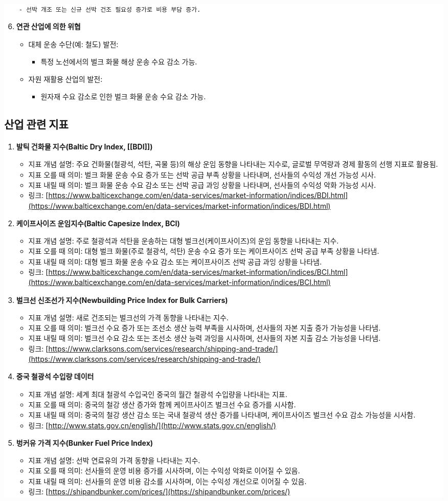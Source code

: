         - 선박 개조 또는 신규 선박 건조 필요성 증가로 비용 부담 증가.
        
    
6. **연관 산업에 의한 위협**
    
    - 대체 운송 수단(예: 철도) 발전:
        
        - 특정 노선에서의 벌크 화물 해상 운송 수요 감소 가능.
        
    - 자원 재활용 산업의 발전:
        
        - 원자재 수요 감소로 인한 벌크 화물 운송 수요 감소 가능.
        
    

## 산업 관련 지표

1. **발틱 건화물 지수(Baltic Dry Index, [[BDI]])**
    
    - 지표 개념 설명: 주요 건화물(철광석, 석탄, 곡물 등)의 해상 운임 동향을 나타내는 지수로, 글로벌 무역량과 경제 활동의 선행 지표로 활용됨.
    - 지표 오를 때 의미: 벌크 화물 운송 수요 증가 또는 선박 공급 부족 상황을 나타내며, 선사들의 수익성 개선 가능성 시사.
    - 지표 내릴 때 의미: 벌크 화물 운송 수요 감소 또는 선박 공급 과잉 상황을 나타내며, 선사들의 수익성 악화 가능성 시사.
    - 링크: [https://www.balticexchange.com/en/data-services/market-information/indices/BDI.html](https://www.balticexchange.com/en/data-services/market-information/indices/BDI.html)
    
2. **케이프사이즈 운임지수(Baltic Capesize Index, BCI)**
    
    - 지표 개념 설명: 주로 철광석과 석탄을 운송하는 대형 벌크선(케이프사이즈)의 운임 동향을 나타내는 지수.
    - 지표 오를 때 의미: 대형 벌크 화물(주로 철광석, 석탄) 운송 수요 증가 또는 케이프사이즈 선박 공급 부족 상황을 나타냄.
    - 지표 내릴 때 의미: 대형 벌크 화물 운송 수요 감소 또는 케이프사이즈 선박 공급 과잉 상황을 나타냄.
    - 링크: [https://www.balticexchange.com/en/data-services/market-information/indices/BCI.html](https://www.balticexchange.com/en/data-services/market-information/indices/BCI.html)
    
3. **벌크선 신조선가 지수(Newbuilding Price Index for Bulk Carriers)**
    
    - 지표 개념 설명: 새로 건조되는 벌크선의 가격 동향을 나타내는 지수.
    - 지표 오를 때 의미: 벌크선 수요 증가 또는 조선소 생산 능력 부족을 시사하며, 선사들의 자본 지출 증가 가능성을 나타냄.
    - 지표 내릴 때 의미: 벌크선 수요 감소 또는 조선소 생산 능력 과잉을 시사하며, 선사들의 자본 지출 감소 가능성을 나타냄.
    - 링크: [https://www.clarksons.com/services/research/shipping-and-trade/](https://www.clarksons.com/services/research/shipping-and-trade/)
    
4. **중국 철광석 수입량 데이터**
    
    - 지표 개념 설명: 세계 최대 철광석 수입국인 중국의 월간 철광석 수입량을 나타내는 지표.
    - 지표 오를 때 의미: 중국의 철강 생산 증가와 함께 케이프사이즈 벌크선 수요 증가를 시사함.
    - 지표 내릴 때 의미: 중국의 철강 생산 감소 또는 국내 철광석 생산 증가를 나타내며, 케이프사이즈 벌크선 수요 감소 가능성을 시사함.
    - 링크: [http://www.stats.gov.cn/english/](http://www.stats.gov.cn/english/)
    
5. **벙커유 가격 지수(Bunker Fuel Price Index)**
    
    - 지표 개념 설명: 선박 연료유의 가격 동향을 나타내는 지수.
    - 지표 오를 때 의미: 선사들의 운영 비용 증가를 시사하며, 이는 수익성 악화로 이어질 수 있음.
    - 지표 내릴 때 의미: 선사들의 운영 비용 감소를 시사하며, 이는 수익성 개선으로 이어질 수 있음.
    - 링크: [https://shipandbunker.com/prices/](https://shipandbunker.com/prices/)
    